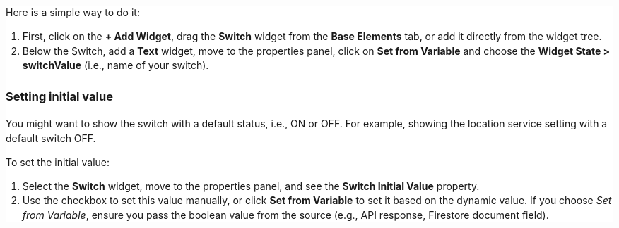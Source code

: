 Here is a simple way to do it:

1. First, click on the **+ Add Widget**, drag the **Switch** widget from the **Base Elements** tab, or add it directly from the widget tree.
2. Below the Switch, add a [**Text**](../../../../ui/widgets/built-in-widgets/text.md) widget, move to the properties panel, click on **Set from Variable** and choose the **Widget State > switchValue** (i.e., name of your switch).

<div style={{
    position: 'relative',
    paddingBottom: 'calc(56.67989417989418% + 41px)', // Keeps the aspect ratio and additional padding
    height: 0,
    width: '100%'}}>
    <iframe 
        src="https://demo.arcade.software/UJblv7iLnarIVQ249J3I?embed&show_copy_link=true"
        title=""
        style={{
            position: 'absolute',
            top: 0,
            left: 0,
            width: '100%',
            height: '100%',
            colorScheme: 'light'
        }}
        frameborder="0"
        loading="lazy"
        webkitAllowFullScreen
        mozAllowFullScreen
        allowFullScreen
        allow="clipboard-write">
    </iframe>
</div>
<p></p>

### Setting initial value

You might want to show the switch with a default status, i.e., ON or OFF. For example, showing the location service setting with a default switch OFF.

To set the initial value:

1. Select the **Switch** widget, move to the properties panel, and see the **Switch Initial Value** property.
2. Use the checkbox to set this value manually, or click **Set from Variable** to set it based on the dynamic value. If you choose *Set from Variable*, ensure you pass the boolean value from the source (e.g., API response, Firestore document field).

<div style={{
    position: 'relative',
    paddingBottom: 'calc(56.67989417989418% + 41px)', // Keeps the aspect ratio and additional padding
    height: 0,
    width: '100%'}}>
    <iframe 
        src="https://demo.arcade.software/5g70NiKx0Mb5gS2VZ50q?embed&show_copy_link=true"
        title=""
        style={{
            position: 'absolute',
            top: 0,
            left: 0,
            width: '100%',
            height: '100%',
            colorScheme: 'light'
        }}
        frameborder="0"
        loading="lazy"
        webkitAllowFullScreen